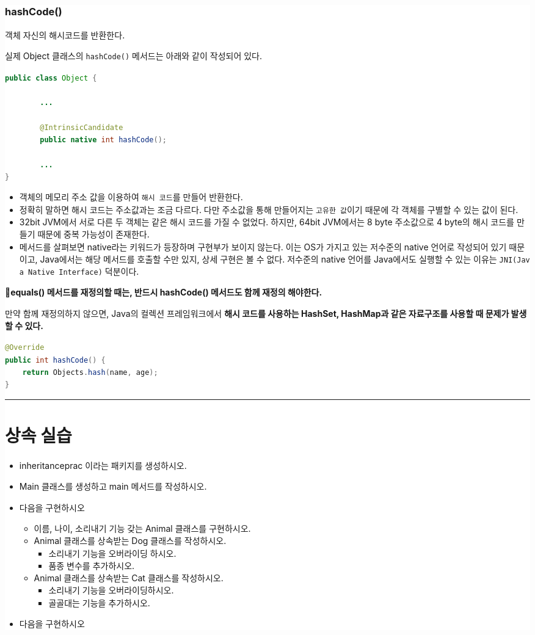 ### hashCode()

객체 자신의 해시코드를 반환한다.

실제 Object 클래스의 `hashCode()` 메서드는 아래와 같이 작성되어 있다.

```java
public class Object {

		...
		
		@IntrinsicCandidate
		public native int hashCode();

		...
}
```

- 객체의 메모리 주소 값을 이용하여 `해시 코드`를 만들어 반환한다.
- 정확히 말하면 해시 코드는 주소값과는 조금 다르다. 다만 주소값을 통해 만들어지는 `고유한 값`이기 때문에 각 객체를 구별할 수 있는 값이 된다.
- 32bit JVM에서 서로 다른 두 객체는 같은 해시 코드를 가질 수 없었다. 하지만, 64bit JVM에서는 8 byte 주소값으로 4 byte의 해시 코드를 만들기 때문에 중복 가능성이 존재한다.
- 메서드를 살펴보면 native라는 키워드가 등장하며 구현부가 보이지 않는다. 이는 OS가 가지고 있는 저수준의 native 언어로 작성되어 있기 때문이고, Java에서는 해당 메서드를 호출할 수만 있지, 상세 구현은 볼 수 없다. 저수준의 native 언어를 Java에서도 실행할 수 있는 이유는 `JNI(Java Native Interface)` 덕분이다.

 🚨**equals() 메서드를 재정의할 때는, 반드시 hashCode() 메서드도 함께 재정의 해야한다.**

만약 함께 재정의하지 않으면, Java의 컬렉션 프레임워크에서 **해시 코드를 사용하는 HashSet, HashMap과 같은 자료구조를 사용할 때 문제가 발생할 수 있다.**

```java
@Override
public int hashCode() {
    return Objects.hash(name, age);
}
```


---
# 상속 실습

- inheritanceprac 이라는 패키지를 생성하시오.
    
- Main 클래스를 생성하고 main 메서드를 작성하시오.
    
- 다음을 구현하시오
    
    - 이름, 나이, 소리내기 기능 갖는 Animal 클래스를 구현하시오.
    - Animal 클래스를 상속받는 Dog 클래스를 작성하시오.
        - 소리내기 기능을 오버라이딩 하시오.
        - 품종 변수를 추가하시오.
    - Animal 클래스를 상속받는 Cat 클래스를 작성하시오.
        - 소리내기 기능을 오버라이딩하시오.
        - 골골대는 기능을 추가하시오.
- 다음을 구현하시오
    